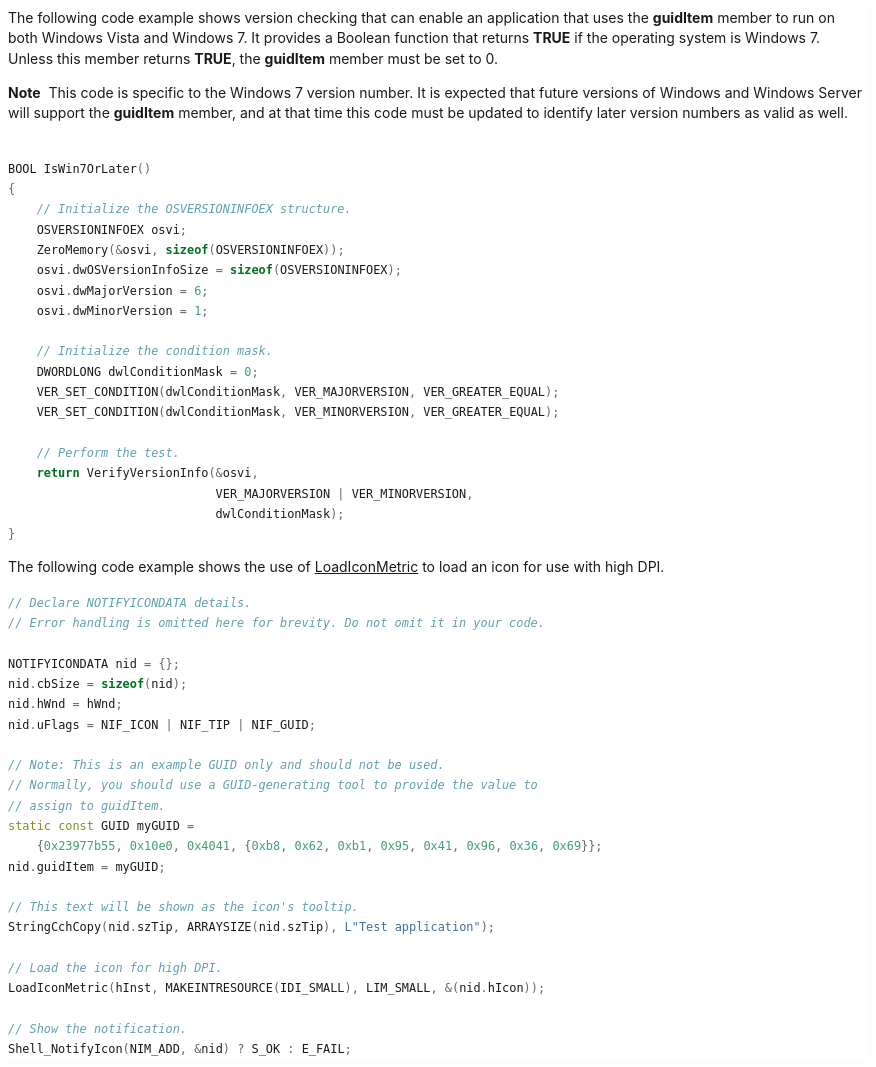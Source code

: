The following code example shows version checking that can enable an application that uses the <b>guidItem</b> member to run on both Windows Vista and Windows 7. It provides a Boolean function that returns <b>TRUE</b> if the operating system is Windows 7. Unless this member returns <b>TRUE</b>, the <b>guidItem</b> member must be set to 0.

                

<div class="alert"><b>Note</b>  This code is specific to the Windows 7 version number. It is expected that future versions of Windows and Windows Server will support the <b>guidItem</b> member, and at that time this code must be updated to identify later version numbers as valid as well.</div>
<div> </div>

```cpp
BOOL IsWin7OrLater()
{
    // Initialize the OSVERSIONINFOEX structure.
    OSVERSIONINFOEX osvi;
    ZeroMemory(&osvi, sizeof(OSVERSIONINFOEX));
    osvi.dwOSVersionInfoSize = sizeof(OSVERSIONINFOEX);
    osvi.dwMajorVersion = 6;
    osvi.dwMinorVersion = 1;

    // Initialize the condition mask.
    DWORDLONG dwlConditionMask = 0;
    VER_SET_CONDITION(dwlConditionMask, VER_MAJORVERSION, VER_GREATER_EQUAL);
    VER_SET_CONDITION(dwlConditionMask, VER_MINORVERSION, VER_GREATER_EQUAL);

    // Perform the test.
    return VerifyVersionInfo(&osvi, 
                             VER_MAJORVERSION | VER_MINORVERSION,
                             dwlConditionMask);
}

```


The following code example shows the use of <a href="/windows/desktop/api/commctrl/nf-commctrl-loadiconmetric">LoadIconMetric</a> to load an icon for use with high DPI.
            
                


```cpp
// Declare NOTIFYICONDATA details. 
// Error handling is omitted here for brevity. Do not omit it in your code.

NOTIFYICONDATA nid = {};
nid.cbSize = sizeof(nid);
nid.hWnd = hWnd;
nid.uFlags = NIF_ICON | NIF_TIP | NIF_GUID;

// Note: This is an example GUID only and should not be used.
// Normally, you should use a GUID-generating tool to provide the value to
// assign to guidItem.
static const GUID myGUID = 
    {0x23977b55, 0x10e0, 0x4041, {0xb8, 0x62, 0xb1, 0x95, 0x41, 0x96, 0x36, 0x69}};
nid.guidItem = myGUID;

// This text will be shown as the icon's tooltip.
StringCchCopy(nid.szTip, ARRAYSIZE(nid.szTip), L"Test application");

// Load the icon for high DPI.
LoadIconMetric(hInst, MAKEINTRESOURCE(IDI_SMALL), LIM_SMALL, &(nid.hIcon));

// Show the notification.
Shell_NotifyIcon(NIM_ADD, &nid) ? S_OK : E_FAIL;

```
